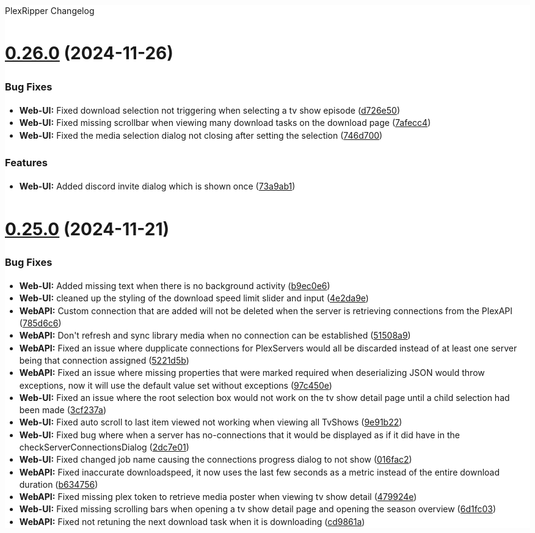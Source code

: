 PlexRipper Changelog

# [0.26.0](https://github.com/PlexRipper/PlexRipper/compare/v0.25.0...v0.26.0) (2024-11-26)


### Bug Fixes

* **Web-UI:** Fixed download selection not triggering when selecting a tv show episode ([d726e50](https://github.com/PlexRipper/PlexRipper/commit/d726e5035457a0d123c442e238f8b61966056553))
* **Web-UI:** Fixed missing scrollbar when viewing many download tasks on the download page ([7afecc4](https://github.com/PlexRipper/PlexRipper/commit/7afecc41affbf5cbccfe78cbe2c5a814c2b97334))
* **Web-UI:** Fixed the media selection dialog not closing after setting the selection ([746d700](https://github.com/PlexRipper/PlexRipper/commit/746d700f00984b844de3aa6b7c11a9c007c4177d))


### Features

* **Web-UI:** Added discord invite dialog which is shown once ([73a9ab1](https://github.com/PlexRipper/PlexRipper/commit/73a9ab1f04cfa8fbf1cce6687a6bd141293585ee))

# [0.25.0](https://github.com/PlexRipper/PlexRipper/compare/v0.24.0...v0.25.0) (2024-11-21)


### Bug Fixes

* **Web-UI:** Added missing text when there is no background activity ([b9ec0e6](https://github.com/PlexRipper/PlexRipper/commit/b9ec0e678e059d88f1113174ff227932099338ac))
* **Web-UI:** cleaned up the styling of the download speed limit slider and input ([4e2da9e](https://github.com/PlexRipper/PlexRipper/commit/4e2da9e08b23467620f90854bd3f19045fd6a907))
* **WebAPI:** Custom connection that are added will not be deleted when the server is retrieving connections from the PlexAPI ([785d6c6](https://github.com/PlexRipper/PlexRipper/commit/785d6c66d4ec39bd7bf56807c662c05cc13d4b94))
* **WebAPI:** Don't refresh and sync library media when no connection can be established ([51508a9](https://github.com/PlexRipper/PlexRipper/commit/51508a96f3d0fc67d90ca024b4b7fc901e2204ec))
* **WebAPI:** Fixed an issue where dupplicate connections for PlexServers would all be discarded instead of at least one server being that connection assigned ([5221d5b](https://github.com/PlexRipper/PlexRipper/commit/5221d5bf5b8a4b78cac2cb0726cfdec23da5f148))
* **WebAPI:** Fixed an issue where missing properties that were marked required when deserializing JSON would throw exceptions, now it will use the default value set without exceptions ([97c450e](https://github.com/PlexRipper/PlexRipper/commit/97c450eb474bc8304744fc6ddd05578e19161c1e))
* **Web-UI:** Fixed an issue where the root selection box would not work on the tv show detail page until a child selection had been made ([3cf237a](https://github.com/PlexRipper/PlexRipper/commit/3cf237a963cb2336afb1273c560c8886f305eb16))
* **Web-UI:** Fixed auto scroll to last item viewed not working when viewing all TvShows ([9e91b22](https://github.com/PlexRipper/PlexRipper/commit/9e91b22539141182a62f2d988421810fb3843f38))
* **Web-UI:** Fixed bug where when a server has no-connections that it would be displayed as if it did have in the checkServerConnectionsDialog ([2dc7e01](https://github.com/PlexRipper/PlexRipper/commit/2dc7e010e4f531483a82a7e0097654fff7741433))
* **Web-UI:** Fixed changed job name causing the connections progress dialog to not show ([016fac2](https://github.com/PlexRipper/PlexRipper/commit/016fac27784e45b2ec6699a1eb5a71b6ebbe286b))
* **WebAPI:** Fixed inaccurate downloadspeed, it now uses the last few seconds as a metric instead of the entire download duration ([b634756](https://github.com/PlexRipper/PlexRipper/commit/b6347569a502317aea90ebdc162238bf9f425713))
* **WebAPI:** Fixed missing plex token to retrieve media poster when viewing tv show detail ([479924e](https://github.com/PlexRipper/PlexRipper/commit/479924ecbdaa4bda9931eb97f934554c82dcace7))
* **Web-UI:** Fixed missing scrolling bars when opening a tv show detail page and opening the season overview ([6d1fc03](https://github.com/PlexRipper/PlexRipper/commit/6d1fc038c1f43a99a19f109fb50f6a7c6f9a3d53))
* **WebAPI:** Fixed not retuning the next download task when it is downloading ([cd9861a](https://github.com/PlexRipper/PlexRipper/commit/cd9861a30ba2dd6f52c706c3ab0d89a14f8c51f9))